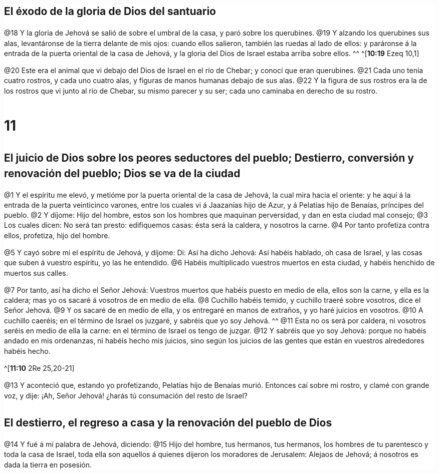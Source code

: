 ## El éxodo de la gloria de Dios del santuario
@18 Y la gloria de Jehová se salió de sobre el umbral de la casa, y paró sobre los querubines. @19 Y alzando los querubines sus alas, levantáronse de la tierra delante de mis ojos: cuando ellos salieron, también las ruedas al lado de ellos: y paráronse á la entrada de la puerta oriental de la casa de Jehová, y la gloria del Dios de Israel estaba arriba sobre ellos. 
^^ 
^[**10:19** Ezeq 10,1]

@20 Este era el animal que vi debajo del Dios de Israel en el río de Chebar; y conocí que eran querubines. @21 Cada uno tenía cuatro rostros, y cada uno cuatro alas, y figuras de manos humanas debajo de sus alas. @22 Y la figura de sus rostros era la de los rostros que vi junto al río de Chebar, su mismo parecer y su ser; cada uno caminaba en derecho de su rostro. 

# 11 
## El juicio de Dios sobre los peores seductores del pueblo; Destierro, conversión y renovación del pueblo; Dios se va de la ciudad
@1 Y el espíritu me elevó, y metióme por la puerta oriental de la casa de Jehová, la cual mira hacia el oriente: y he aquí á la entrada de la puerta veinticinco varones, entre los cuales vi á Jaazanías hijo de Azur, y á Pelatías hijo de Benaías, príncipes del pueblo. @2 Y díjome: Hijo del hombre, estos son los hombres que maquinan perversidad, y dan en esta ciudad mal consejo; @3 Los cuales dicen: No será tan presto: edifiquemos casas: ésta será la caldera, y nosotros la carne. @4 Por tanto profetiza contra ellos, profetiza, hijo del hombre. 


@5 Y cayó sobre mí el espíritu de Jehová, y díjome: Di: Así ha dicho Jehová: Así habéis hablado, oh casa de Israel, y las cosas que suben á vuestro espíritu, yo las he entendido. @6 Habéis multiplicado vuestros muertos en esta ciudad, y habéis henchido de muertos sus calles. 


@7 Por tanto, así ha dicho el Señor Jehová: Vuestros muertos que habéis puesto en medio de ella, ellos son la carne, y ella es la caldera; mas yo os sacaré á vosotros de en medio de ella. @8 Cuchillo habéis temido, y cuchillo traeré sobre vosotros, dice el Señor Jehová. @9 Y os sacaré de en medio de ella, y os entregaré en manos de extraños, y yo haré juicios en vosotros. @10 A cuchillo caeréis; en el término de Israel os juzgaré, y sabréis que yo soy Jehová. ^^ @11 Esta no os será por caldera, ni vosotros seréis en medio de ella la carne: en el término de Israel os tengo de juzgar. @12 Y sabréis que yo soy Jehová: porque no habéis andado en mis ordenanzas, ni habéis hecho mis juicios, sino según los juicios de las gentes que están en vuestros alrededores habéis hecho. 

^[**11:10** 2Re 25,20-21]

@13 Y aconteció que, estando yo profetizando, Pelatías hijo de Benaías murió. Entonces caí sobre mi rostro, y clamé con grande voz, y dije: ¡Ah, Señor Jehová! ¿harás tú consumación del resto de Israel? 



## El destierro, el regreso a casa y la renovación del pueblo de Dios
@14 Y fué á mí palabra de Jehová, diciendo: @15 Hijo del hombre, tus hermanos, tus hermanos, los hombres de tu parentesco y toda la casa de Israel, toda ella son aquellos á quienes dijeron los moradores de Jerusalem: Alejaos de Jehová; á nosotros es dada la tierra en posesión. 
